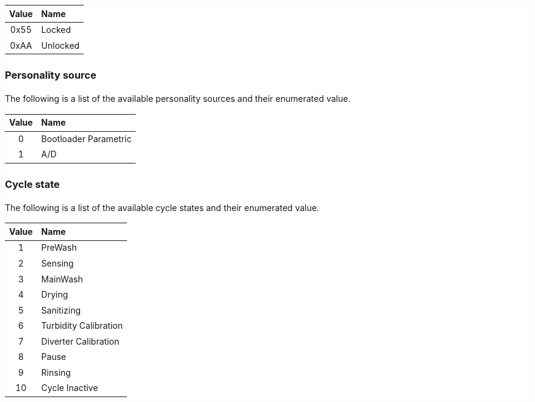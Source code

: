 | Value   | Name     |
|:-------:|:---------|
| 0x55    | Locked   |
| 0xAA    | Unlocked |

### Personality source
The following is a list of the available personality sources and their enumerated value.

| Value   | Name                  |
|:-------:|:----------------------|
| 0       | Bootloader Parametric |
| 1       | A/D                   |

### Cycle state
The following is a list of the available cycle states and their enumerated value.

| Value   | Name                    |
|:-------:|:------------------------|
| 1       | PreWash                 |
| 2       | Sensing                 |
| 3       | MainWash                |
| 4       | Drying                  |
| 5       | Sanitizing              |
| 6       | Turbidity Calibration   |
| 7       | Diverter Calibration    |
| 8       | Pause                   |
| 9       | Rinsing                 |
| 10      | Cycle Inactive          |
